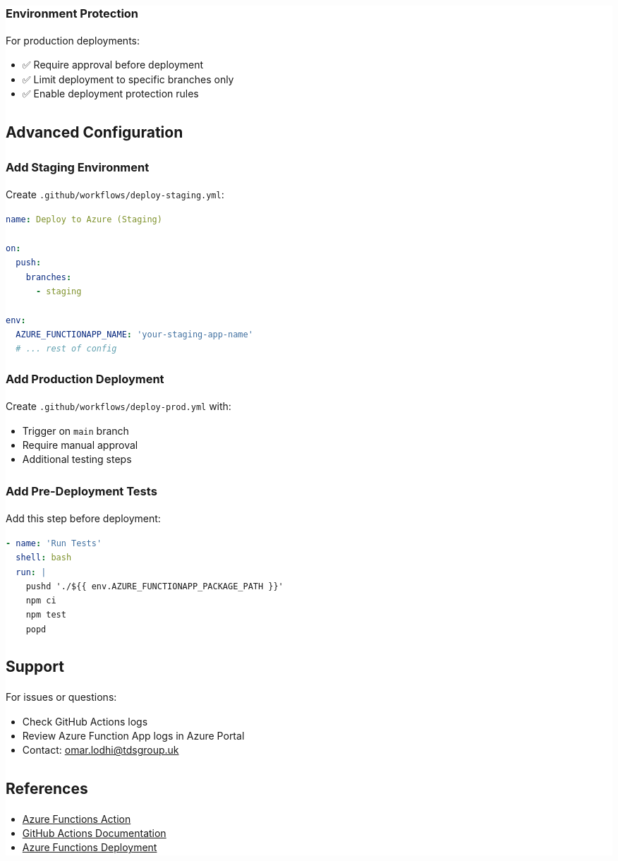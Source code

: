 ### Environment Protection

For production deployments:
- ✅ Require approval before deployment
- ✅ Limit deployment to specific branches only
- ✅ Enable deployment protection rules

## Advanced Configuration

### Add Staging Environment

Create `.github/workflows/deploy-staging.yml`:

```yaml
name: Deploy to Azure (Staging)

on:
  push:
    branches:
      - staging

env:
  AZURE_FUNCTIONAPP_NAME: 'your-staging-app-name'
  # ... rest of config
```

### Add Production Deployment

Create `.github/workflows/deploy-prod.yml` with:
- Trigger on `main` branch
- Require manual approval
- Additional testing steps

### Add Pre-Deployment Tests

Add this step before deployment:

```yaml
- name: 'Run Tests'
  shell: bash
  run: |
    pushd './${{ env.AZURE_FUNCTIONAPP_PACKAGE_PATH }}'
    npm ci
    npm test
    popd
```

## Support

For issues or questions:
- Check GitHub Actions logs
- Review Azure Function App logs in Azure Portal
- Contact: omar.lodhi@tdsgroup.uk

## References

- [Azure Functions Action](https://github.com/Azure/functions-action)
- [GitHub Actions Documentation](https://docs.github.com/en/actions)
- [Azure Functions Deployment](https://learn.microsoft.com/en-us/azure/azure-functions/functions-how-to-github-actions)
